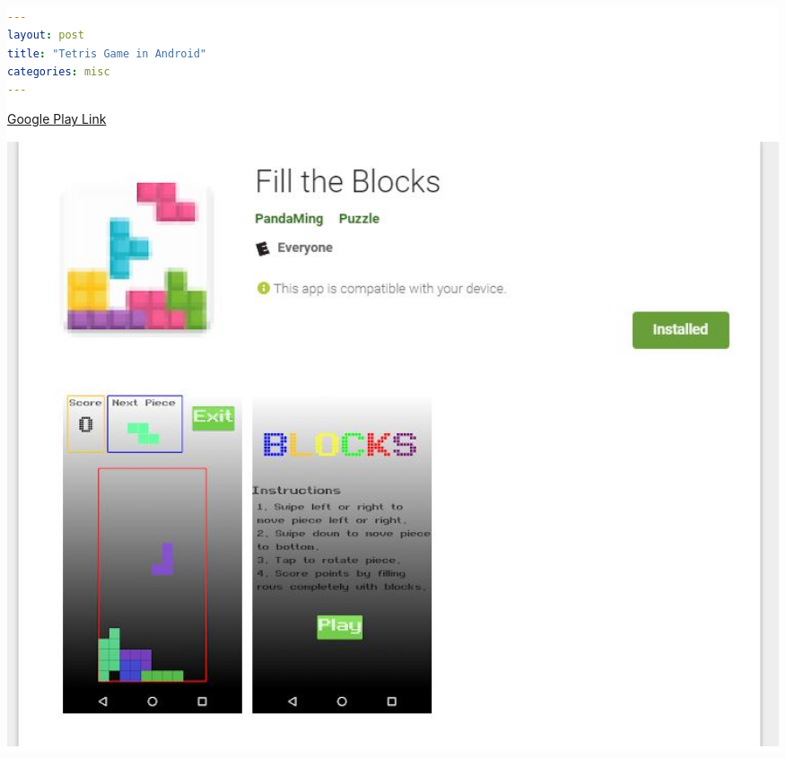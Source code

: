 ```yaml
---
layout: post
title: "Tetris Game in Android"
categories: misc
---
```


[Google Play Link](https://play.google.com/store/apps/details?id=com.game.tetrisclone)

<img src="/assets/filltheblocks.jpg" width="100%">
